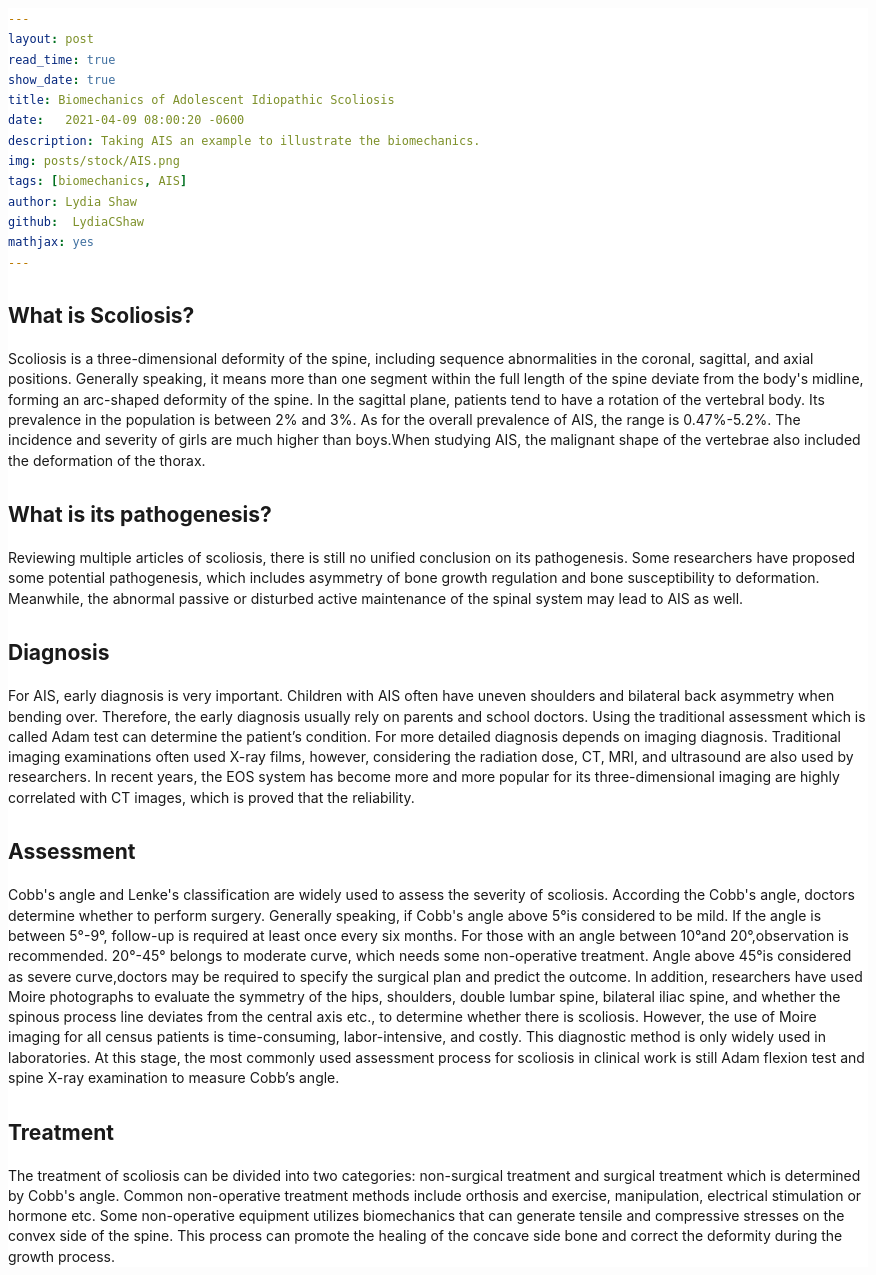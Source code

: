 ```yaml
---
layout: post
read_time: true
show_date: true
title: Biomechanics of Adolescent Idiopathic Scoliosis
date:   2021-04-09 08:00:20 -0600
description: Taking AIS an example to illustrate the biomechanics.
img: posts/stock/AIS.png
tags: [biomechanics, AIS]
author: Lydia Shaw
github:  LydiaCShaw
mathjax: yes
---
```

## What is Scoliosis?
Scoliosis is a three-dimensional deformity of the spine, including sequence abnormalities in the coronal, sagittal, and axial positions. Generally speaking, it means more than one segment within the full length of the spine deviate from the body's midline, forming an arc-shaped deformity of the spine. In the sagittal plane, patients tend to have a rotation of the vertebral body. Its prevalence in the population is between 2% and 3%. As for the overall prevalence of AIS, the range is 0.47%-5.2%. The incidence and severity of girls are much higher than boys.When studying AIS, the malignant shape of the vertebrae also included the deformation of the thorax.
## What is its pathogenesis?
Reviewing multiple articles of scoliosis, there is still no unified conclusion on its pathogenesis. Some researchers have proposed some potential pathogenesis, which includes asymmetry of bone growth regulation and bone susceptibility to deformation. Meanwhile, the abnormal passive or disturbed active maintenance of the spinal system may lead to AIS as well.
## Diagnosis
For AIS, early diagnosis is very important. Children with AIS often have uneven shoulders and bilateral back asymmetry when bending over. Therefore, the early diagnosis usually rely on parents and school doctors. Using the traditional assessment which is called Adam test can determine the patient’s condition. For more detailed diagnosis depends on imaging diagnosis.
Traditional imaging examinations often used X-ray films, however, considering the radiation dose, CT, MRI, and ultrasound are also used by researchers. In recent years, the EOS system has become more and more popular for its three-dimensional imaging are highly correlated with CT images, which is proved that the reliability.
## Assessment
Cobb's angle and Lenke's classification are widely used to assess the severity of scoliosis. According the Cobb's angle, doctors determine whether to perform surgery. Generally speaking, if Cobb's angle above 5°is considered to be mild. If the angle is between 5°-9°, follow-up is required at least once every six months. For those with an angle between 10°and 20°,observation is recommended. 20°-45° belongs to moderate curve, which needs some non-operative treatment. Angle above 45°is considered as severe curve,doctors may be required to specify the surgical plan and predict the outcome.
In addition, researchers have used Moire photographs to evaluate the symmetry of the hips, shoulders, double lumbar spine, bilateral iliac spine, and whether the spinous process line deviates from the central axis etc., to determine whether there is scoliosis. However, the use of Moire imaging for all census patients is time-consuming, labor-intensive, and costly. This diagnostic method is only widely used in laboratories. At this stage, the most commonly used assessment process for scoliosis in clinical work is still Adam flexion test and spine X-ray examination to measure Cobb’s angle.
## Treatment
The treatment of scoliosis can be divided into two categories: non-surgical treatment and surgical treatment which is determined by Cobb's angle. Common non-operative treatment methods include orthosis and exercise, manipulation, electrical stimulation or hormone etc. Some non-operative equipment utilizes biomechanics that can generate tensile and compressive stresses on the convex side of the spine. This process can promote the healing of the concave side bone and correct the deformity during the growth process.